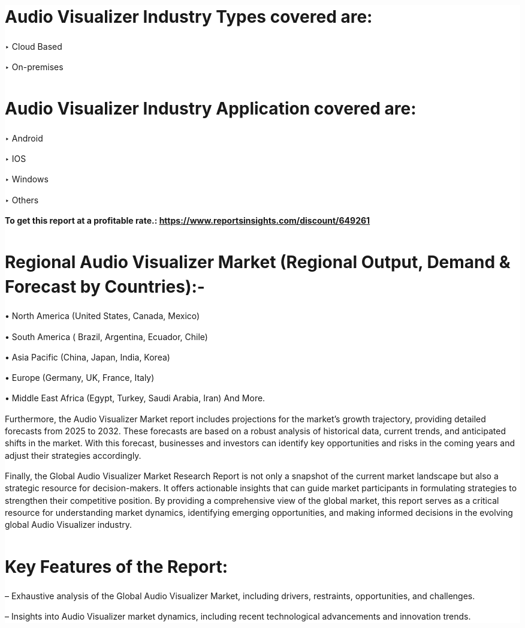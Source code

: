 # <strong>Audio Visualizer Industry Types covered are:</strong>

‣ Cloud Based

‣ On-premises

# <strong>Audio Visualizer Industry Application covered are:</strong>

‣ Android

‣ IOS

‣ Windows

‣ Others

<strong>To get this report at a profitable rate.: <a href=https://www.reportsinsights.com/discount/649261>https://www.reportsinsights.com/discount/649261</a></strong>

# <strong>Regional Audio Visualizer Market (Regional Output, Demand &amp; Forecast by Countries):-</strong>

• North America (United States, Canada, Mexico)

• South America ( Brazil, Argentina, Ecuador, Chile)

• Asia Pacific (China, Japan, India, Korea)

• Europe (Germany, UK, France, Italy)

• Middle East Africa (Egypt, Turkey, Saudi Arabia, Iran) And More.

Furthermore, the Audio Visualizer Market report includes projections for the market’s growth trajectory, providing detailed forecasts from 2025 to 2032. These forecasts are based on a robust analysis of historical data, current trends, and anticipated shifts in the market. With this forecast, businesses and investors can identify key opportunities and risks in the coming years and adjust their strategies accordingly.

Finally, the Global Audio Visualizer Market Research Report is not only a snapshot of the current market landscape but also a strategic resource for decision-makers. It offers actionable insights that can guide market participants in formulating strategies to strengthen their competitive position. By providing a comprehensive view of the global market, this report serves as a critical resource for understanding market dynamics, identifying emerging opportunities, and making informed decisions in the evolving global Audio Visualizer industry.

# <strong>Key Features of the Report:</strong>

– Exhaustive analysis of the Global Audio Visualizer Market, including drivers, restraints, opportunities, and challenges.

– Insights into Audio Visualizer market dynamics, including recent technological advancements and innovation trends.
